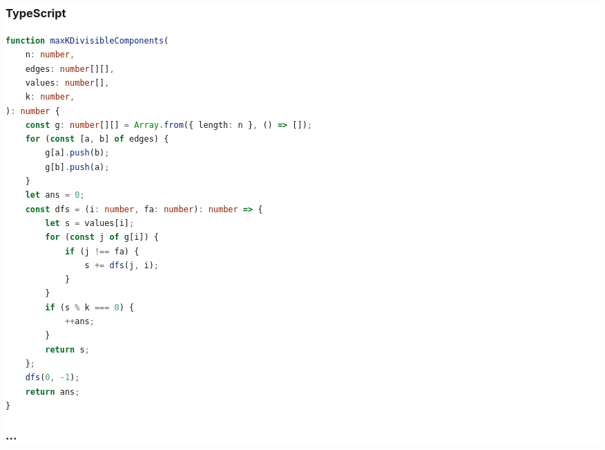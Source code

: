 ### **TypeScript**

```ts
function maxKDivisibleComponents(
    n: number,
    edges: number[][],
    values: number[],
    k: number,
): number {
    const g: number[][] = Array.from({ length: n }, () => []);
    for (const [a, b] of edges) {
        g[a].push(b);
        g[b].push(a);
    }
    let ans = 0;
    const dfs = (i: number, fa: number): number => {
        let s = values[i];
        for (const j of g[i]) {
            if (j !== fa) {
                s += dfs(j, i);
            }
        }
        if (s % k === 0) {
            ++ans;
        }
        return s;
    };
    dfs(0, -1);
    return ans;
}
```

### **...**

```

```


